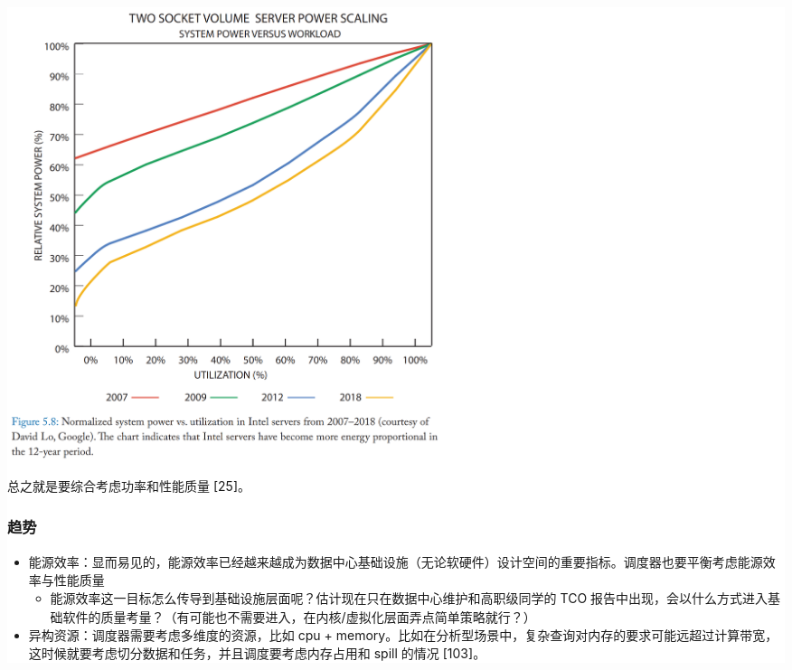 <img src="assets/WSC-Fig5.8.png" width="480"/>

总之就是要综合考虑功率和性能质量 [25]。

### 趋势

- 能源效率：显而易见的，能源效率已经越来越成为数据中心基础设施（无论软硬件）设计空间的重要指标。调度器也要平衡考虑能源效率与性能质量
  - 能源效率这一目标怎么传导到基础设施层面呢？估计现在只在数据中心维护和高职级同学的 TCO 报告中出现，会以什么方式进入基础软件的质量考量？（有可能也不需要进入，在内核/虚拟化层面弄点简单策略就行？）
- 异构资源：调度器需要考虑多维度的资源，比如 cpu + memory。比如在分析型场景中，复杂查询对内存的要求可能远超过计算带宽，这时候就要考虑切分数据和任务，并且调度要考虑内存占用和 spill 的情况 [103]。
